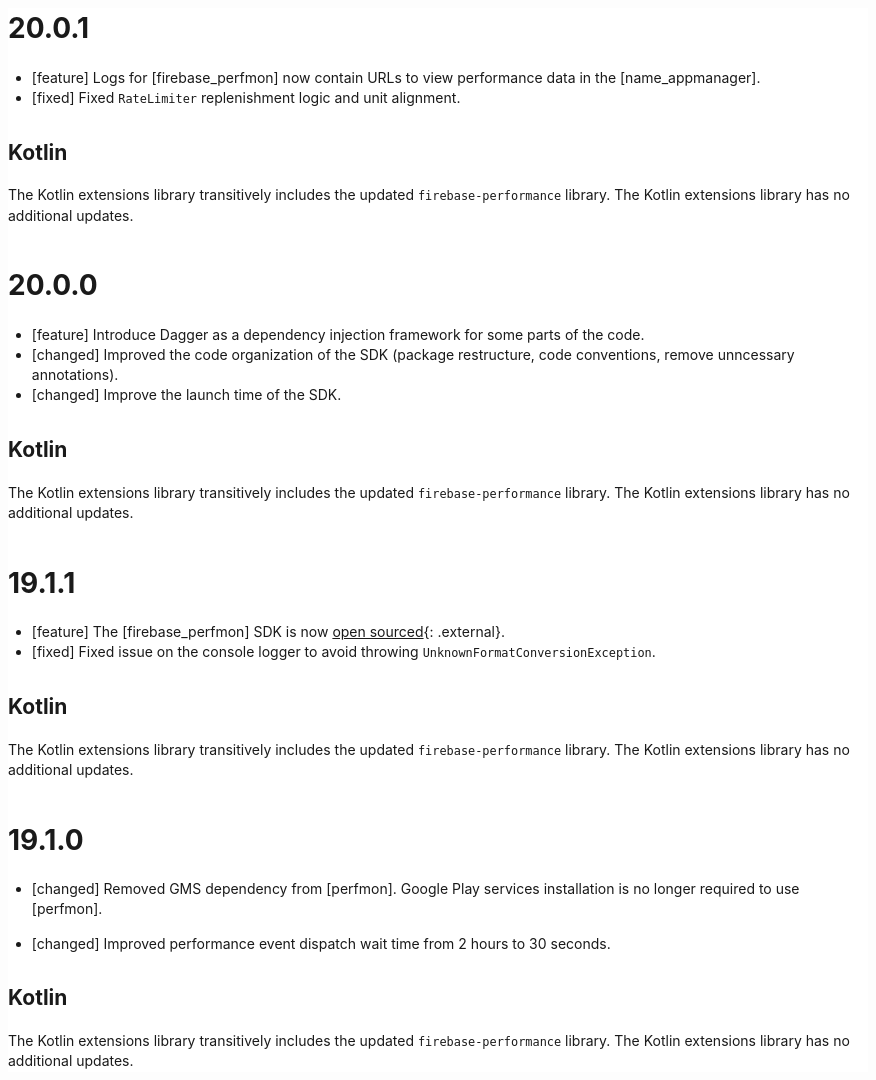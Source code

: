 # 20.0.1
*   [feature] Logs for [firebase_perfmon] now contain URLs to view
    performance data in the [name_appmanager].
*   [fixed] Fixed `RateLimiter` replenishment logic and unit alignment.

## Kotlin
The Kotlin extensions library transitively includes the updated
`firebase-performance` library. The Kotlin extensions library has no additional
updates.

# 20.0.0
*   [feature] Introduce Dagger as a dependency injection framework for some
    parts of the code.
*   [changed] Improved the code organization of the SDK (package restructure,
    code conventions, remove unncessary annotations).
*   [changed] Improve the launch time of the SDK.

## Kotlin
The Kotlin extensions library transitively includes the updated
`firebase-performance` library. The Kotlin extensions library has no additional
updates.

# 19.1.1
*   [feature] The [firebase_perfmon] SDK is now
    [open sourced](//github.com/firebase/firebase-android-sdk/tree/master/firebase-perf){: .external}.
*   [fixed] Fixed issue on the console logger to avoid throwing
    `UnknownFormatConversionException`.

## Kotlin
The Kotlin extensions library transitively includes the updated
`firebase-performance` library. The Kotlin extensions library has no additional
updates.

# 19.1.0
*   [changed] Removed GMS dependency from [perfmon]. Google Play services
    installation is no longer required to use [perfmon].

*   [changed] Improved performance event dispatch wait time from 2 hours to
    30 seconds.

## Kotlin
The Kotlin extensions library transitively includes the updated
`firebase-performance` library. The Kotlin extensions library has no additional
updates.
